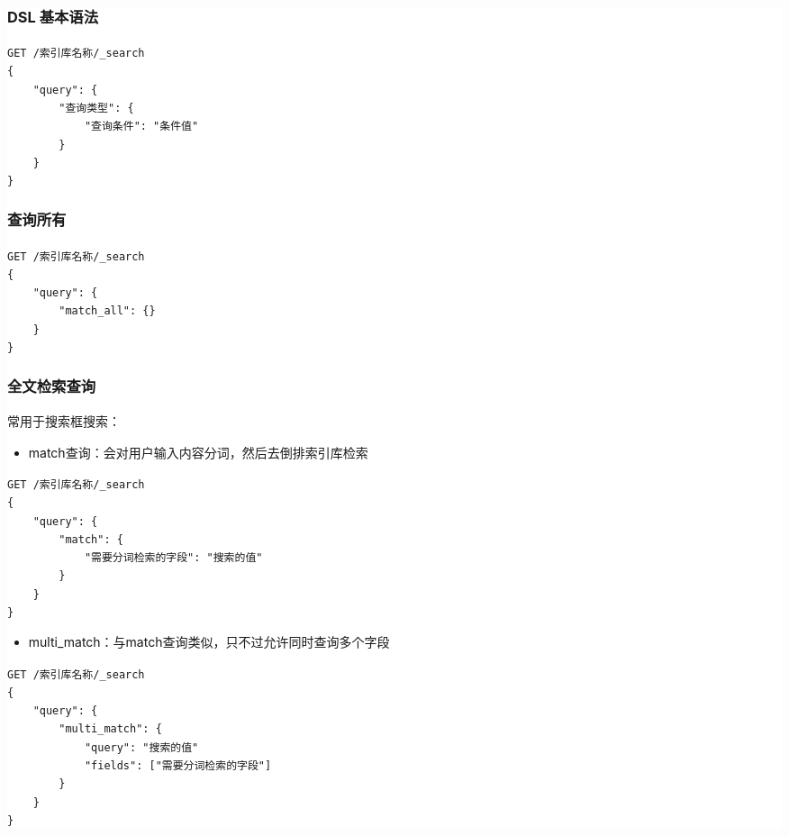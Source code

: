 ### DSL 基本语法


```http
GET /索引库名称/_search
{
    "query": {
        "查询类型": {
			"查询条件": "条件值"
        }
    }
}
```

### 查询所有


```http
GET /索引库名称/_search
{
    "query": {
        "match_all": {}
    }
}
```

### 全文检索查询

常用于搜索框搜索：

- match查询：会对用户输入内容分词，然后去倒排索引库检索

```http
GET /索引库名称/_search
{
    "query": {
        "match": {
			"需要分词检索的字段": "搜索的值"
        }
    }
}
```

- multi_match：与match查询类似，只不过允许同时查询多个字段

```http
GET /索引库名称/_search
{
    "query": {
        "multi_match": {
        	"query": "搜索的值"
			"fields": ["需要分词检索的字段"]
        }
    }
}
```

